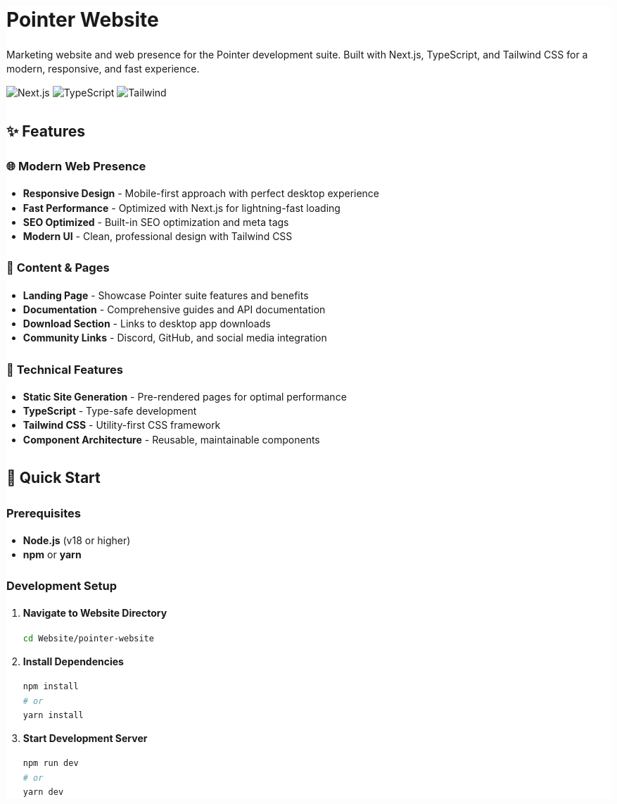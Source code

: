 # Pointer Website

Marketing website and web presence for the Pointer development suite. Built with Next.js, TypeScript, and Tailwind CSS for a modern, responsive, and fast experience.

![Next.js](https://img.shields.io/badge/Next.js-Website-black) ![TypeScript](https://img.shields.io/badge/TypeScript-Typed-blue) ![Tailwind](https://img.shields.io/badge/Tailwind-CSS-blue)

## ✨ Features

### 🌐 **Modern Web Presence**
- **Responsive Design** - Mobile-first approach with perfect desktop experience
- **Fast Performance** - Optimized with Next.js for lightning-fast loading
- **SEO Optimized** - Built-in SEO optimization and meta tags
- **Modern UI** - Clean, professional design with Tailwind CSS

### 📄 **Content & Pages**
- **Landing Page** - Showcase Pointer suite features and benefits
- **Documentation** - Comprehensive guides and API documentation
- **Download Section** - Links to desktop app downloads
- **Community Links** - Discord, GitHub, and social media integration

### 🚀 **Technical Features**
- **Static Site Generation** - Pre-rendered pages for optimal performance
- **TypeScript** - Type-safe development
- **Tailwind CSS** - Utility-first CSS framework
- **Component Architecture** - Reusable, maintainable components

## 🚀 Quick Start

### Prerequisites
- **Node.js** (v18 or higher)
- **npm** or **yarn**

### Development Setup

1. **Navigate to Website Directory**
   ```bash
   cd Website/pointer-website
   ```

2. **Install Dependencies**
   ```bash
   npm install
   # or
   yarn install
   ```

3. **Start Development Server**
   ```bash
   npm run dev
   # or
   yarn dev
   ```
